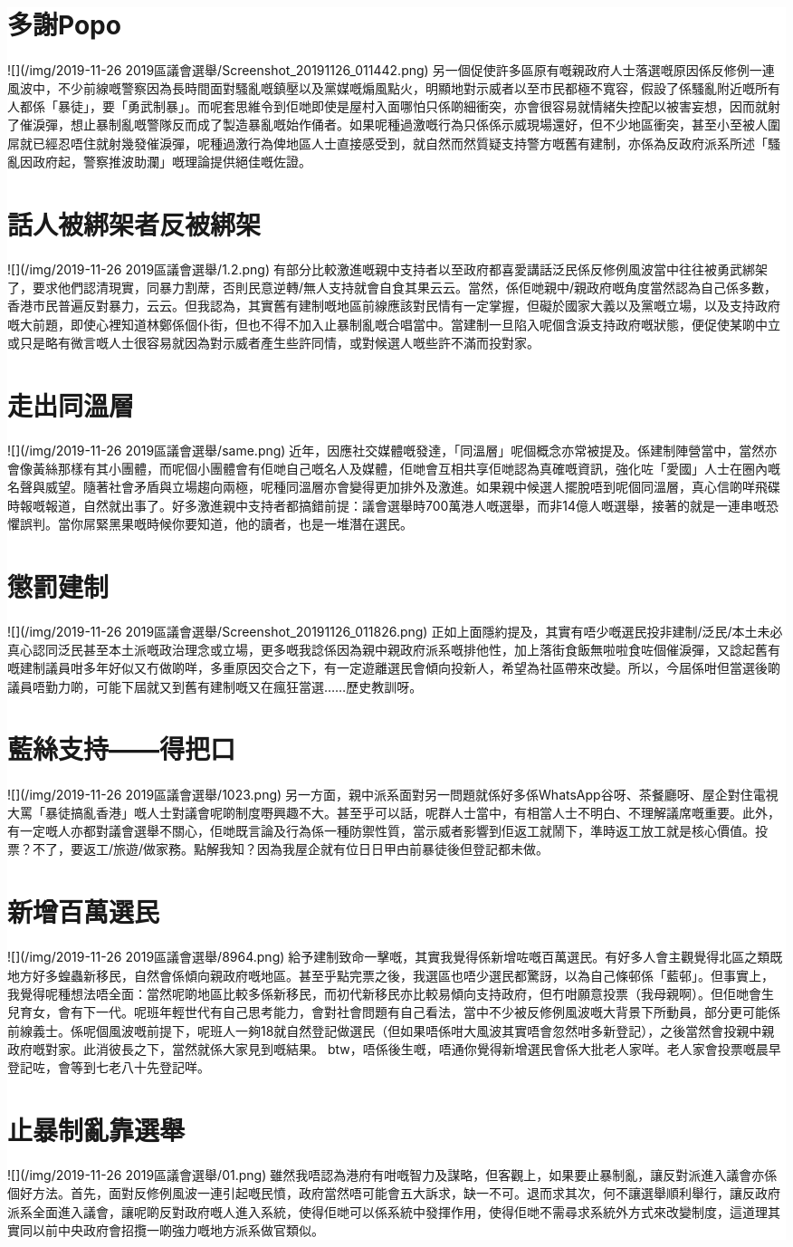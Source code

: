 # 多謝Popo
![](/img/2019-11-26 2019區議會選舉/Screenshot_20191126_011442.png)
另一個促使許多區原有嘅親政府人士落選嘅原因係反修例一連風波中，不少前線嘅警察因為長時間面對騷亂嘅鎮壓以及黨媒嘅煽風點火，明顯地對示威者以至市民都極不寬容，假設了係騷亂附近嘅所有人都係「暴徒」，要「勇武制暴」。而呢套思維令到佢哋即使是屋村入面哪怕只係啲細衝突，亦會很容易就情緒失控配以被害妄想，因而就射了催淚彈，想止暴制亂嘅警隊反而成了製造暴亂嘅始作俑者。如果呢種過激嘅行為只係係示威現場還好，但不少地區衝突，甚至小至被人圍屌就已經忍唔住就射幾發催淚彈，呢種過激行為俾地區人士直接感受到，就自然而然質疑支持警方嘅舊有建制，亦係為反政府派系所述「騷亂因政府起，警察推波助瀾」嘅理論提供絕佳嘅佐證。

# 話人被綁架者反被綁架
![](/img/2019-11-26 2019區議會選舉/1.2.png)
有部分比較激進嘅親中支持者以至政府都喜愛講話泛民係反修例風波當中往往被勇武綁架了，要求他們認清現實，同暴力割蓆，否則民意逆轉/無人支持就會自食其果云云。當然，係佢哋親中/親政府嘅角度當然認為自己係多數，香港市民普遍反對暴力，云云。但我認為，其實舊有建制嘅地區前線應該對民情有一定掌握，但礙於國家大義以及黨嘅立場，以及支持政府嘅大前題，即使心裡知道林鄭係個仆街，但也不得不加入止暴制亂嘅合唱當中。當建制一旦陷入呢個含淚支持政府嘅狀態，便促使某啲中立或只是略有微言嘅人士很容易就因為對示威者產生些許同情，或對候選人嘅些許不滿而投對家。

# 走出同溫層
![](/img/2019-11-26 2019區議會選舉/same.png)
近年，因應社交媒體嘅發達，「同溫層」呢個概念亦常被提及。係建制陣營當中，當然亦會像黃絲那樣有其小團體，而呢個小團體會有佢哋自己嘅名人及媒體，佢哋會互相共享佢哋認為真確嘅資訊，強化咗「愛國」人士在圈內嘅名聲與威望。隨著社會矛盾與立場趨向兩極，呢種同溫層亦會變得更加排外及激進。如果親中候選人擺脫唔到呢個同溫層，真心信啲咩飛碟時報嘅報道，自然就出事了。好多激進親中支持者都搞錯前提：議會選舉時700萬港人嘅選舉，而非14億人嘅選舉，接著的就是一連串嘅恐懼誤判。當你屌緊黑果嘅時候你要知道，他的讀者，也是一堆潛在選民。

# 懲罰建制
![](/img/2019-11-26 2019區議會選舉/Screenshot_20191126_011826.png)
正如上面隱約提及，其實有唔少嘅選民投非建制/泛民/本土未必真心認同泛民甚至本土派嘅政治理念或立場，更多嘅我諗係因為親中親政府派系嘅排他性，加上落街食飯無啦啦食咗個催淚彈，又諗起舊有嘅建制議員咁多年好似又冇做啲咩，多重原因交合之下，有一定遊離選民會傾向投新人，希望為社區帶來改變。所以，今屆係咁但當選後啲議員唔勤力啲，可能下屆就又到舊有建制嘅又在瘋狂當選……歷史教訓呀。

# 藍絲支持——得把口 
![](/img/2019-11-26 2019區議會選舉/1023.png)
另一方面，親中派系面對另一問題就係好多係WhatsApp谷呀、茶餐廳呀、屋企對住電視大罵「暴徒搞亂香港」嘅人士對議會呢啲制度嘢興趣不大。甚至乎可以話，呢群人士當中，有相當人士不明白、不理解議席嘅重要。此外，有一定嘅人亦都對議會選舉不關心，佢哋既言論及行為係一種防禦性質，當示威者影響到佢返工就鬧下，準時返工放工就是核心價值。投票？不了，要返工/旅遊/做家務。點解我知？因為我屋企就有位日日甲甴前暴徒後但登記都未做。

# 新增百萬選民
![](/img/2019-11-26 2019區議會選舉/8964.png)
給予建制致命一擊嘅，其實我覺得係新增咗嘅百萬選民。有好多人會主觀覺得北區之類既地方好多蝗蟲新移民，自然會係傾向親政府嘅地區。甚至乎點完票之後，我選區也唔少選民都驚訝，以為自己條邨係「藍邨」。但事實上，我覺得呢種想法唔全面：當然呢啲地區比較多係新移民，而初代新移民亦比較易傾向支持政府，但冇咁願意投票（我母親啊）。但佢哋會生兒育女，會有下一代。呢班年輕世代有自己思考能力，會對社會問題有自己看法，當中不少被反修例風波嘅大背景下所動員，部分更可能係前線義士。係呢個風波嘅前提下，呢班人一夠18就自然登記做選民（但如果唔係咁大風波其實唔會忽然咁多新登記），之後當然會投親中親政府嘅對家。此消彼長之下，當然就係大家見到嘅結果。
btw，唔係後生嘅，唔通你覺得新增選民會係大批老人家咩。老人家會投票嘅晨早登記咗，會等到七老八十先登記咩。

# 止暴制亂靠選舉
![](/img/2019-11-26 2019區議會選舉/01.png)
雖然我唔認為港府有咁嘅智力及謀略，但客觀上，如果要止暴制亂，讓反對派進入議會亦係個好方法。首先，面對反修例風波一連引起嘅民憤，政府當然唔可能會五大訴求，缺一不可。退而求其次，何不讓選舉順利舉行，讓反政府派系全面進入議會，讓呢啲反對政府嘅人進入系統，使得佢哋可以係系統中發揮作用，使得佢哋不需尋求系統外方式來改變制度，這道理其實同以前中央政府會招攬一啲強力嘅地方派系做官類似。
